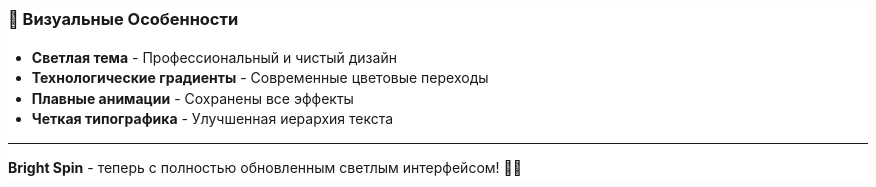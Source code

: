 ### 🎨 Визуальные Особенности

- **Светлая тема** - Профессиональный и чистый дизайн
- **Технологические градиенты** - Современные цветовые переходы
- **Плавные анимации** - Сохранены все эффекты
- **Четкая типографика** - Улучшенная иерархия текста

---

**Bright Spin** - теперь с полностью обновленным светлым интерфейсом! 🌟🚀
